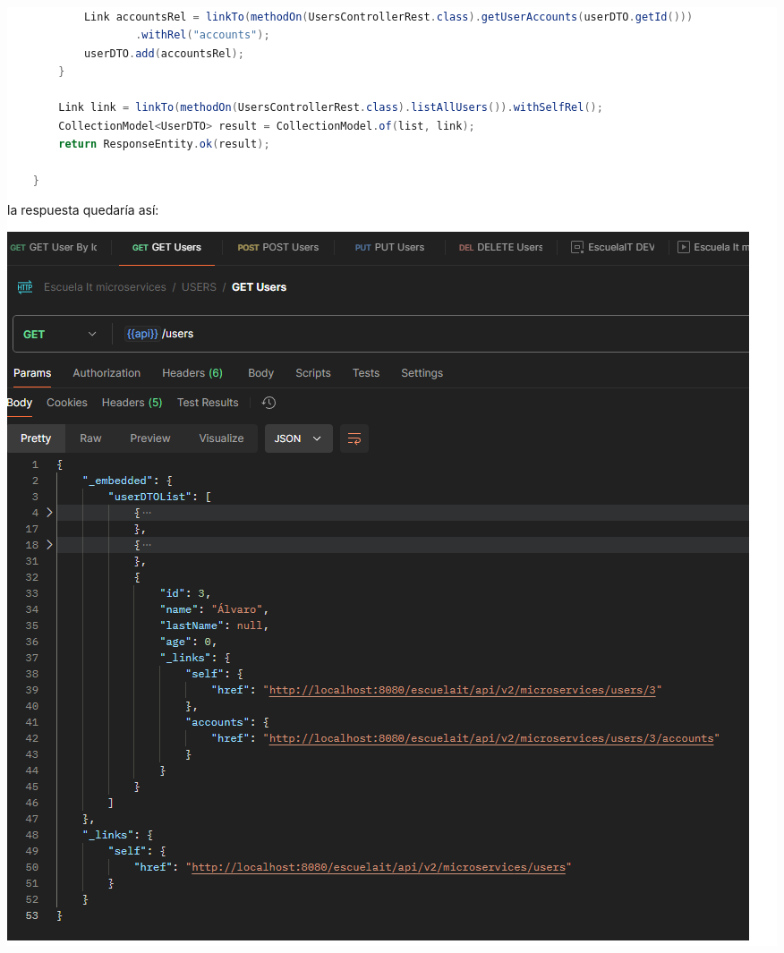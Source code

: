 ```java
			Link accountsRel = linkTo(methodOn(UsersControllerRest.class).getUserAccounts(userDTO.getId()))
					.withRel("accounts");
			userDTO.add(accountsRel);
		}

		Link link = linkTo(methodOn(UsersControllerRest.class).listAllUsers()).withSelfRel();
		CollectionModel<UserDTO> result = CollectionModel.of(list, link);
		return ResponseEntity.ok(result);

	}
```

la respuesta quedaría así:

![alt text](./docs/image14.png)
